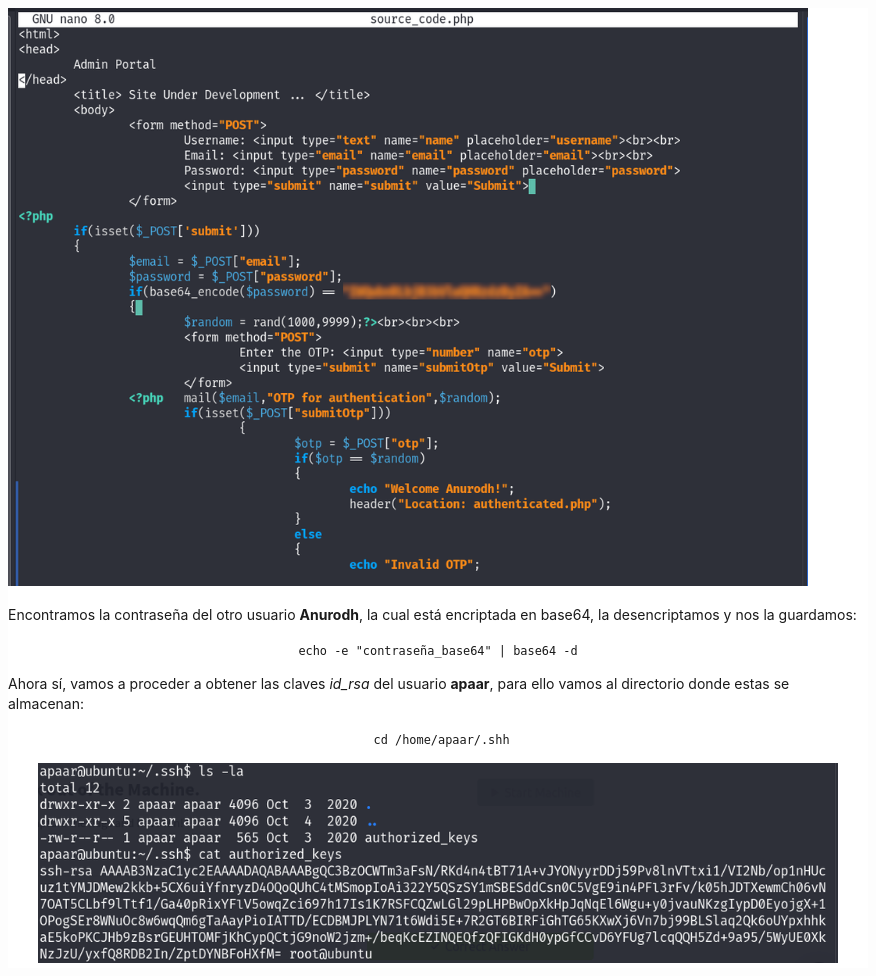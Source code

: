   <img src="../assets/images/Rooms/ChillHack/image 31.png" alt="Untitled" onclick="openModal(this.src)" style="width:100%; max-width:800px">
</div>

Encontramos la contraseña del otro usuario <strong>Anurodh</strong>, la cual está encriptada en base64, la desencriptamos y nos la guardamos:
<div style="text-align: center;">
<pre><code>echo -e "contraseña_base64" | base64 -d</code></pre>
</div>

Ahora sí, vamos a proceder a obtener las claves *id_rsa* del usuario <strong>apaar</strong>, para ello vamos al directorio donde estas se almacenan:

<div style="text-align: center;">
<pre><code> cd /home/apaar/.shh</code></pre>
</div>

<div style="text-align:center;">
  <img src="../assets/images/Rooms/ChillHack/image 20.png" alt="Untitled" onclick="openModal(this.src)" style="width:100%; max-width:800px">
</div>
